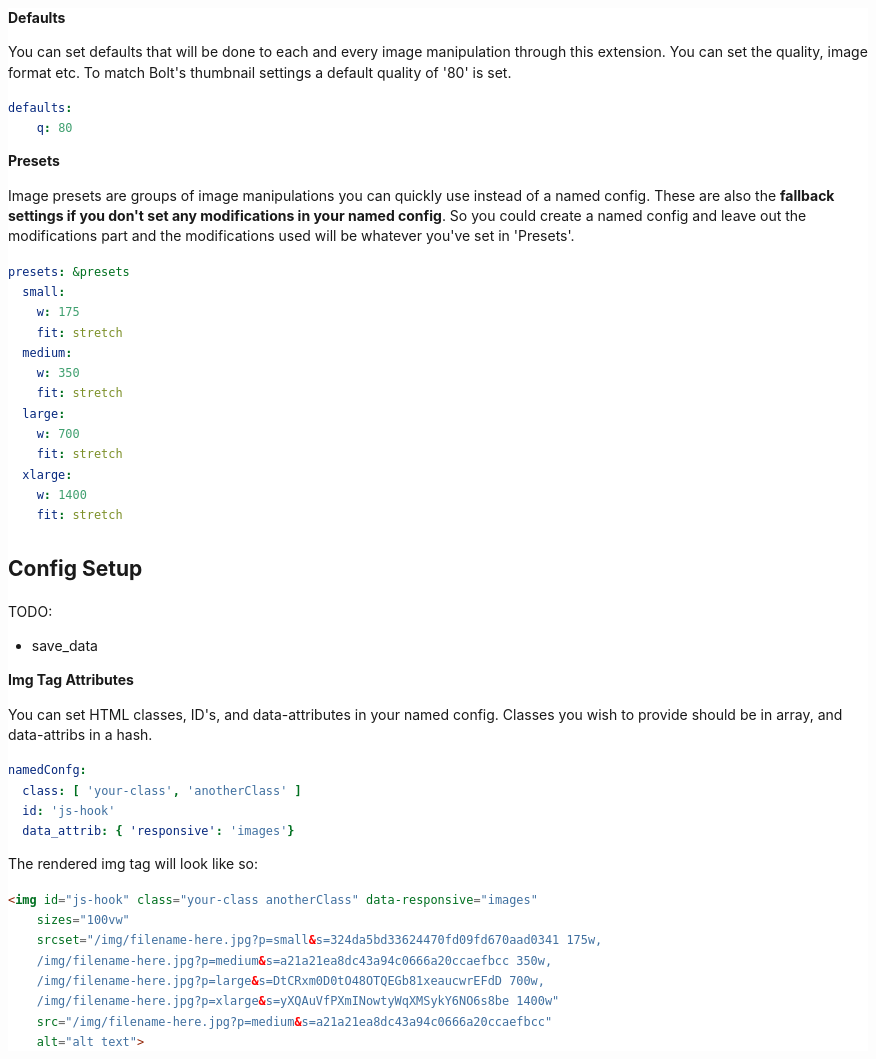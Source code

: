 __Defaults__  

You can set defaults that will be done to each and every image manipulation through this extension. You can set the quality, image format etc. To match Bolt's thumbnail settings a default quality of '80' is set.  
```yaml 
defaults: 
    q: 80
```  

__Presets__  

Image presets are groups of image manipulations you can quickly use instead of a named config. These are also the **fallback settings if you don't set any modifications in your named config**. So you could create a named config and leave out the modifications part and the modifications used will be whatever you've set in 'Presets'.  
```yaml
presets: &presets
  small:
    w: 175
    fit: stretch
  medium:
    w: 350
    fit: stretch
  large:
    w: 700
    fit: stretch
  xlarge:
    w: 1400
    fit: stretch
```

## Config Setup  
TODO:  
* save_data


__Img Tag Attributes__  

You can set HTML classes, ID's, and data-attributes in your named config. Classes you wish to provide should be in array, and data-attribs in a hash.  

```yaml 
namedConfg:  
  class: [ 'your-class', 'anotherClass' ]  
  id: 'js-hook'  
  data_attrib: { 'responsive': 'images'}
```  

The rendered img tag will look like so:  

```html 
<img id="js-hook" class="your-class anotherClass" data-responsive="images"  
    sizes="100vw"  
    srcset="/img/filename-here.jpg?p=small&s=324da5bd33624470fd09fd670aad0341 175w,
    /img/filename-here.jpg?p=medium&s=a21a21ea8dc43a94c0666a20ccaefbcc 350w,
    /img/filename-here.jpg?p=large&s=DtCRxm0D0tO48OTQEGb81xeaucwrEFdD 700w,
    /img/filename-here.jpg?p=xlarge&s=yXQAuVfPXmINowtyWqXMSykY6NO6s8be 1400w"
    src="/img/filename-here.jpg?p=medium&s=a21a21ea8dc43a94c0666a20ccaefbcc"
    alt="alt text">  
```  
